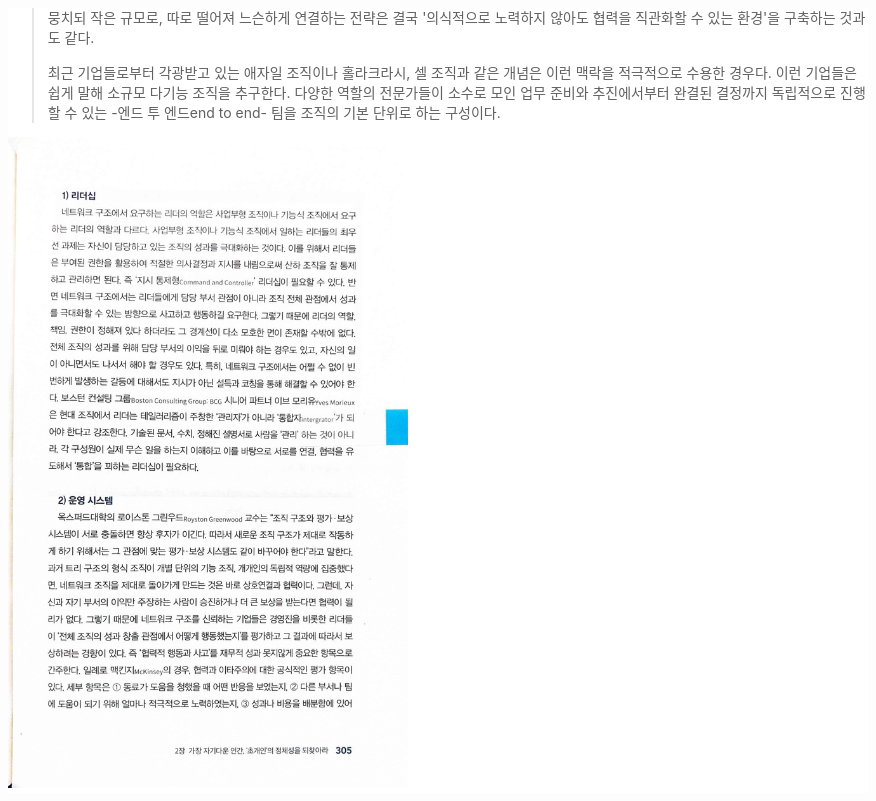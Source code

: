 > 뭉치되 작은 규모로, 따로 떨어져 느슨하게 연결하는 전략은 결국 '의식적으로 노력하지 않아도 협력을 직관화할 수 있는 환경'을 구축하는 것과도 같다.
>
> 최근 기업들로부터 각광받고 있는 애자일 조직이나 홀라크라시, 셀 조직과 같은 개념은 이런 맥락을 적극적으로 수용한 경우다. 이런 기업들은 쉽게 말해 소규모 다기능 조직을 추구한다. 다양한 역할의 전문가들이 소수로 모인 업무 준비와 추진에서부터 완결된 결정까지 독립적으로 진행할 수 있는 -엔드 투 엔드end to end- 팀을 조직의 기본 단위로 하는 구성이다.

<img src="overindivisualism/78.jpg" alt="" width="400"/>
